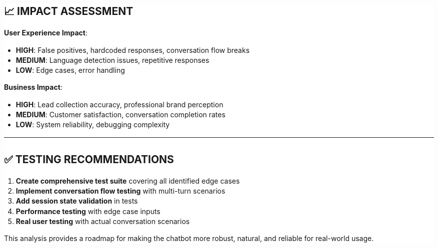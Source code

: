 
## 📈 IMPACT ASSESSMENT

**User Experience Impact**: 
- **HIGH**: False positives, hardcoded responses, conversation flow breaks
- **MEDIUM**: Language detection issues, repetitive responses
- **LOW**: Edge cases, error handling

**Business Impact**:
- **HIGH**: Lead collection accuracy, professional brand perception
- **MEDIUM**: Customer satisfaction, conversation completion rates
- **LOW**: System reliability, debugging complexity

---

## ✅ TESTING RECOMMENDATIONS

1. **Create comprehensive test suite** covering all identified edge cases
2. **Implement conversation flow testing** with multi-turn scenarios  
3. **Add session state validation** in tests
4. **Performance testing** with edge case inputs
5. **Real user testing** with actual conversation scenarios

This analysis provides a roadmap for making the chatbot more robust, natural, and reliable for real-world usage.